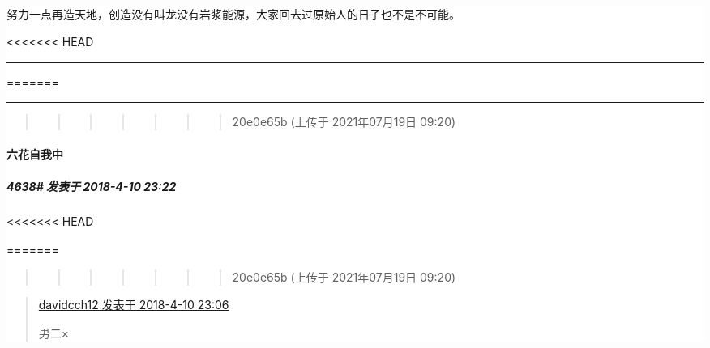 
努力一点再造天地，创造没有叫龙没有岩浆能源，大家回去过原始人的日子也不是不可能。


<<<<<<< HEAD





*****
=======
*****
>>>>>>> 20e0e65b (上传于 2021年07月19日 09:20)

####  六花自我中  
##### 4638#       发表于 2018-4-10 23:22


<<<<<<< HEAD

=======
>>>>>>> 20e0e65b (上传于 2021年07月19日 09:20)
<blockquote><a href="httphttps://bbs.saraba1st.com/2b/forum.php?mod=redirect&amp;goto=findpost&amp;pid=39161748&amp;ptid=1597675" target="_blank">davidcch12 发表于 2018-4-10 23:06</a>

男二×

